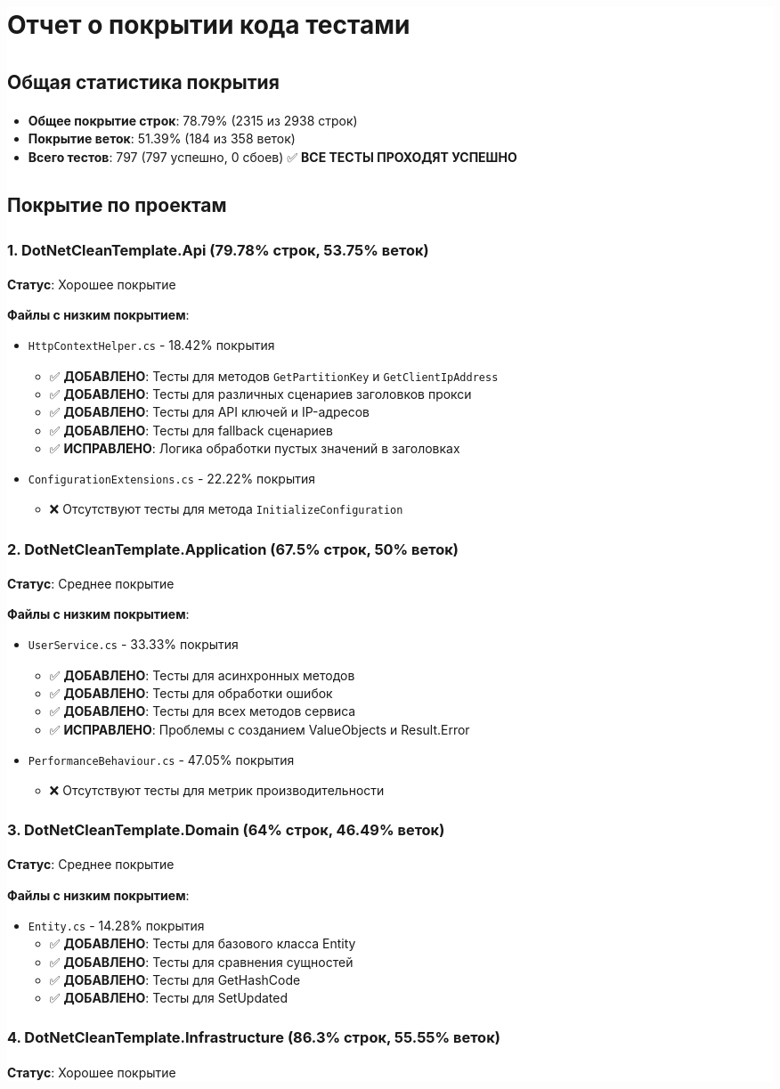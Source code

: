 # Отчет о покрытии кода тестами

## Общая статистика покрытия

- **Общее покрытие строк**: 78.79% (2315 из 2938 строк)
- **Покрытие веток**: 51.39% (184 из 358 веток)
- **Всего тестов**: 797 (797 успешно, 0 сбоев) ✅ **ВСЕ ТЕСТЫ ПРОХОДЯТ УСПЕШНО**

## Покрытие по проектам

### 1. DotNetCleanTemplate.Api (79.78% строк, 53.75% веток)
**Статус**: Хорошее покрытие

**Файлы с низким покрытием**:
- `HttpContextHelper.cs` - 18.42% покрытия
  - ✅ **ДОБАВЛЕНО**: Тесты для методов `GetPartitionKey` и `GetClientIpAddress`
  - ✅ **ДОБАВЛЕНО**: Тесты для различных сценариев заголовков прокси
  - ✅ **ДОБАВЛЕНО**: Тесты для API ключей и IP-адресов
  - ✅ **ДОБАВЛЕНО**: Тесты для fallback сценариев
  - ✅ **ИСПРАВЛЕНО**: Логика обработки пустых значений в заголовках

- `ConfigurationExtensions.cs` - 22.22% покрытия
  - ❌ Отсутствуют тесты для метода `InitializeConfiguration`

### 2. DotNetCleanTemplate.Application (67.5% строк, 50% веток)
**Статус**: Среднее покрытие

**Файлы с низким покрытием**:
- `UserService.cs` - 33.33% покрытия
  - ✅ **ДОБАВЛЕНО**: Тесты для асинхронных методов
  - ✅ **ДОБАВЛЕНО**: Тесты для обработки ошибок
  - ✅ **ДОБАВЛЕНО**: Тесты для всех методов сервиса
  - ✅ **ИСПРАВЛЕНО**: Проблемы с созданием ValueObjects и Result.Error

- `PerformanceBehaviour.cs` - 47.05% покрытия
  - ❌ Отсутствуют тесты для метрик производительности

### 3. DotNetCleanTemplate.Domain (64% строк, 46.49% веток)
**Статус**: Среднее покрытие

**Файлы с низким покрытием**:
- `Entity.cs` - 14.28% покрытия
  - ✅ **ДОБАВЛЕНО**: Тесты для базового класса Entity
  - ✅ **ДОБАВЛЕНО**: Тесты для сравнения сущностей
  - ✅ **ДОБАВЛЕНО**: Тесты для GetHashCode
  - ✅ **ДОБАВЛЕНО**: Тесты для SetUpdated

### 4. DotNetCleanTemplate.Infrastructure (86.3% строк, 55.55% веток)
**Статус**: Хорошее покрытие
